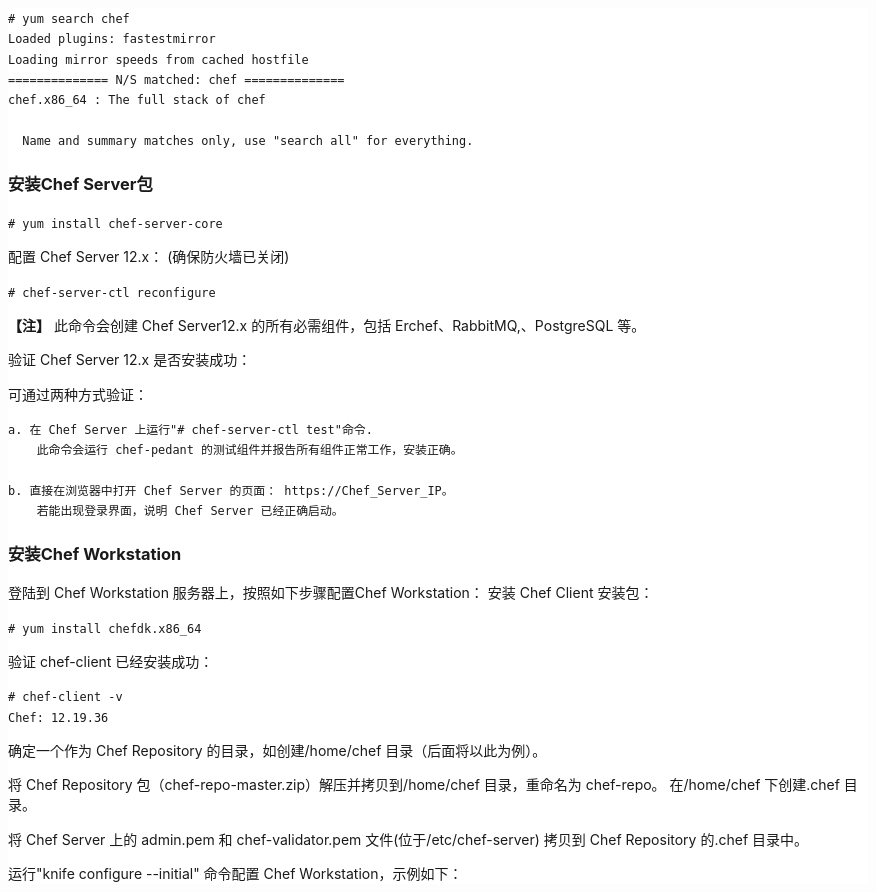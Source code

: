 ```
# yum search chef
Loaded plugins: fastestmirror
Loading mirror speeds from cached hostfile
============== N/S matched: chef ==============
chef.x86_64 : The full stack of chef

  Name and summary matches only, use "search all" for everything.
```

### 安装Chef Server包

```
# yum install chef-server-core
```

配置 Chef Server 12.x： (确保防火墙已关闭)

```
# chef-server-ctl reconfigure
```
**【注】** 此命令会创建 Chef Server12.x 的所有必需组件，包括 Erchef、RabbitMQ,、PostgreSQL 等。

验证 Chef Server 12.x 是否安装成功：

可通过两种方式验证：

```
a. 在 Chef Server 上运行"# chef-server-ctl test"命令.
	此命令会运行 chef-pedant 的测试组件并报告所有组件正常工作，安装正确。

b. 直接在浏览器中打开 Chef Server 的页面： https://Chef_Server_IP。
	若能出现登录界面，说明 Chef Server 已经正确启动。
```

### 安装Chef Workstation

登陆到 Chef Workstation 服务器上，按照如下步骤配置Chef Workstation：
安装 Chef Client 安装包：

```
# yum install chefdk.x86_64
```
验证 chef-client 已经安装成功：

```
# chef-client -v
Chef: 12.19.36
```

确定一个作为 Chef Repository 的目录，如创建/home/chef 目录（后面将以此为例）。

将 Chef Repository 包（chef-repo-master.zip）解压并拷贝到/home/chef 目录，重命名为 chef-repo。
在/home/chef 下创建.chef 目录。

将 Chef Server 上的 admin.pem 和 chef-validator.pem 文件(位于/etc/chef-server) 拷贝到 Chef Repository 的.chef 目录中。

运行"knife configure --initial" 命令配置 Chef Workstation，示例如下：

